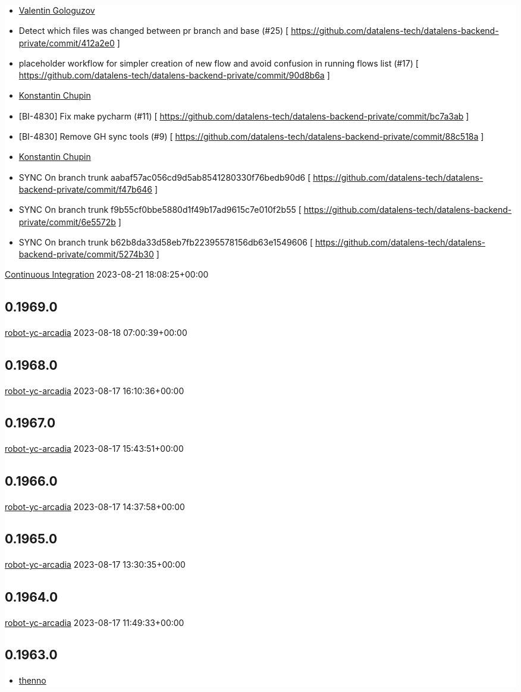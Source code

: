 * [Valentin Gologuzov](http://staff/evilkost@users.noreply.github.com)

 * Detect which files was changed between pr branch and base (#25)                                        [ https://github.com/datalens-tech/datalens-backend-private/commit/412a2e0 ]
 * placeholder workflow for simpler creation of new flow and avoid confusion in running flows list (#17)  [ https://github.com/datalens-tech/datalens-backend-private/commit/90d8b6a ]

* [Konstantin Chupin](http://staff/91148200+ya-kc@users.noreply.github.com)

 * [BI-4830] Fix make pycharm (#11)     [ https://github.com/datalens-tech/datalens-backend-private/commit/bc7a3ab ]
 * [BI-4830] Remove GH sync tools (#9)  [ https://github.com/datalens-tech/datalens-backend-private/commit/88c518a ]

* [Konstantin Chupin](http://staff/kchupin@yandex-team.ru)

 * SYNC On branch trunk aabaf57ac056cd9d5ab8541280330f76bedb90d6  [ https://github.com/datalens-tech/datalens-backend-private/commit/f47b646 ]
 * SYNC On branch trunk f9b55cf0bbe5880d1f49b17ad9615c7e010f2b55  [ https://github.com/datalens-tech/datalens-backend-private/commit/6e5572b ]
 * SYNC On branch trunk b62b8da33d58eb7fb22395578156db63e1549606  [ https://github.com/datalens-tech/datalens-backend-private/commit/5274b30 ]

[Continuous Integration](http://staff/username@users.noreply.github.com) 2023-08-21 18:08:25+00:00

0.1969.0
--------

[robot-yc-arcadia](http://staff/robot-yc-arcadia) 2023-08-18 07:00:39+00:00

0.1968.0
--------

[robot-yc-arcadia](http://staff/robot-yc-arcadia) 2023-08-17 16:10:36+00:00

0.1967.0
--------

[robot-yc-arcadia](http://staff/robot-yc-arcadia) 2023-08-17 15:43:51+00:00

0.1966.0
--------

[robot-yc-arcadia](http://staff/robot-yc-arcadia) 2023-08-17 14:37:58+00:00

0.1965.0
--------

[robot-yc-arcadia](http://staff/robot-yc-arcadia) 2023-08-17 13:30:35+00:00

0.1964.0
--------

[robot-yc-arcadia](http://staff/robot-yc-arcadia) 2023-08-17 11:49:33+00:00

0.1963.0
--------

* [thenno](http://staff/thenno)
